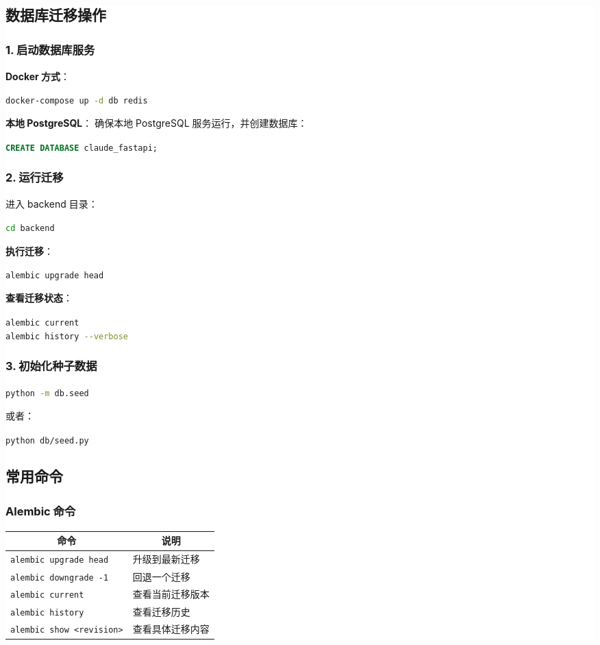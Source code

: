 ## 数据库迁移操作

### 1. 启动数据库服务

**Docker 方式**：
```bash
docker-compose up -d db redis
```

**本地 PostgreSQL**：
确保本地 PostgreSQL 服务运行，并创建数据库：
```sql
CREATE DATABASE claude_fastapi;
```

### 2. 运行迁移

进入 backend 目录：
```bash
cd backend
```

**执行迁移**：
```bash
alembic upgrade head
```

**查看迁移状态**：
```bash
alembic current
alembic history --verbose
```

### 3. 初始化种子数据

```bash
python -m db.seed
```

或者：
```bash
python db/seed.py
```

## 常用命令

### Alembic 命令

| 命令 | 说明 |
|------|------|
| `alembic upgrade head` | 升级到最新迁移 |
| `alembic downgrade -1` | 回退一个迁移 |
| `alembic current` | 查看当前迁移版本 |
| `alembic history` | 查看迁移历史 |
| `alembic show <revision>` | 查看具体迁移内容 |
